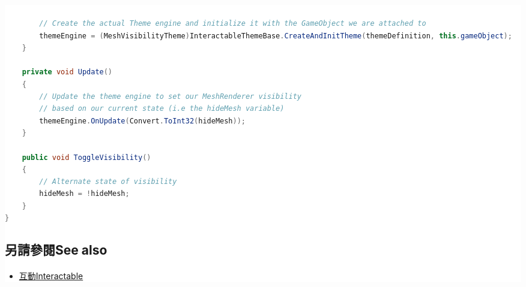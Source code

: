 ```c#

        // Create the actual Theme engine and initialize it with the GameObject we are attached to
        themeEngine = (MeshVisibilityTheme)InteractableThemeBase.CreateAndInitTheme(themeDefinition, this.gameObject);
    }

    private void Update()
    {
        // Update the theme engine to set our MeshRenderer visibility
        // based on our current state (i.e the hideMesh variable)
        themeEngine.OnUpdate(Convert.ToInt32(hideMesh));
    }

    public void ToggleVisibility()
    {
        // Alternate state of visibility
        hideMesh = !hideMesh;
    }
}
```

## <a name="see-also"></a><span data-ttu-id="811f2-192">另請參閱</span><span class="sxs-lookup"><span data-stu-id="811f2-192">See also</span></span>

- [<span data-ttu-id="811f2-193">互動</span><span class="sxs-lookup"><span data-stu-id="811f2-193">Interactable</span></span>](ux-building-blocks/interactable.md)
